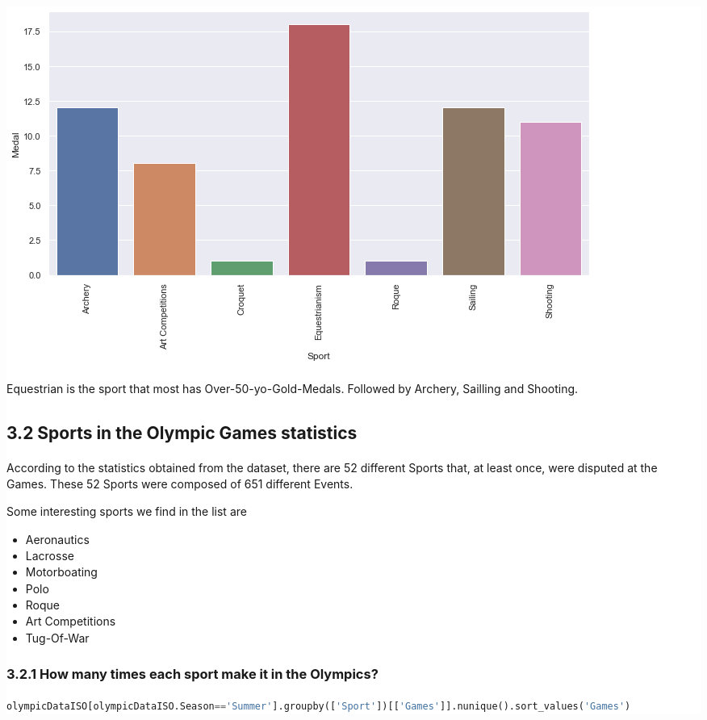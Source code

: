 
    
![png](genericExploration_files/genericExploration_74_0.png)
    


Equestrian is the sport that most has Over-50-yo-Gold-Medals. Followed by Archery, Sailling and Shooting.

## 3.2 Sports in the Olympic Games statistics
According to the statistics obtained from the dataset, there are 52 different Sports that, at least once, were disputed at the Games. These 52 Sports were composed of 651 different Events.

Some interesting sports we find in the list are

- Aeronautics
- Lacrosse
- Motorboating
- Polo
- Roque
- Art Competitions
- Tug-Of-War

### 3.2.1 How many times each sport make it in the Olympics?


```python
olympicDataISO[olympicDataISO.Season=='Summer'].groupby(['Sport'])[['Games']].nunique().sort_values('Games')
```
